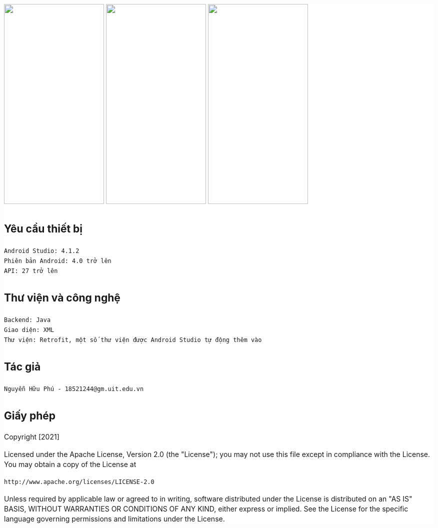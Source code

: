    <img src="https://lh3.googleusercontent.com/eFf5_W2ff1U-btT2HA1L9ap0sV_Q1P2nRQHBuVQ2d4bh_sgpiCju8MxLUrIJmOCQBe83xvnG-KGwzWlaHAOXl96Ogqeg0sZeDdx83LDIrBc_gaOdJUtf83DvHwAumsVNhgtA5mibgC5GAqV0N9cBtPLVHgW7VLFp4pihVS4F_g885_n71RDA12mZLDT-W2-kKBGGk3Fw2WhBMzJ8QOfTO4CXXqAQkBXUlE6NDkHUqmpEupaP4DonlGEaXuKizNxmbsA0m9-L6udWpbdIN-ZC8wBaJo7ok-fIlUX06CLs0pf7eLqVmABuOLtw5bg3d6p_eoc3oxM410fYyJL9eJSkf48M8tHuLtiXiASDRZTBgsnNtqY0GhJTI8qXW7bCjQ3vhbo1l1uJLYyQotkbpMt6EXTy1SoCr_I1IW0IaZVq5HcpN6s8TKU4wltqxbVv6JZOo91tuUyaiOpZ-yHSDjXOfoFDNu-L8DVE2AsneCh2vgmKGUGr6hz7nHrr8tTQYNs3N_TYXZIxJzr-o-g3lR8GiDFU9qBbJpma237zCMNa7VeoIHMVS2Z_FH67dq6qgkFHeZErXoxFnpmjcCwcusGqhnI-xOHcSZIt9E8moLjLHtsgykYR1eEkMf9A4pPJ4hhqA9XIZJWkfhxtEQ5ghdA7I2GMGb2g3Y438o73_f-f_pD50ADtEMb9eTu4GkQQ=w241-h399-no?authuser=1" height = "400" width="200">
   <img src="https://lh3.googleusercontent.com/5Q4ScZJsD92_y7GB679ugxRjrHJuRu0GFEcLVHNeBlEH6Yer1MPtoHWG6H-k6EGOVpniaKWq_gLFoTcvYqpXEJG1yY6bDemjVtu7ZteL6gSJ7QP8iiJcysnPc0utbo1RoqfjYPwyMy9vR6UDlWlBqACFC6IQ2Jyywy5ijLHCIyyJ8Dput_B-G6kFfUwf3RsEzpJN3l07jQE5e-H-cLK9e8Sz_m9QwvqDm_-8dLVQzLmKdDLa0LnORN4Ebag7sfQ7x6DF04EMGyFFCO0dnlv5GzPxTXFUNRyCoPkhgCc5VoNDNuuArnsEbhlGB4DiWSbYjsOBv00DEQxU5dQdVh9YksQrbUXWtvc5n5rcLgKb3cH8P1wS7ARJWqLTe5ypHFYC96U-L4D2xQ29Wv0qoDst3_cgKn3mztQtUFEaJuqamsLCRccEz4N5TJPZhxs05MPpwvlB4lMefVXQRYMRUknetz-oSde_yAwx5KfEOi6o9smurk0CnRPzbgxXVLMOAwi5H2IrACcaV194IrV_2n026ZsoqaQRVqCsQ5cixGSca8jnX8ic8HKQNks2AaBjZfeotZlbBR3TM0nbWhCMc5ghqJ55GA8QfXzBxEKJuRosvrY8zQrbggb-6WS0H99TNSLrRYOha6CJ4giZkPKRBTkrtcVfmq_fiSWyPgjTKQVghQ-XU76BqD4vW_V2WO46=w236-h412-no?authuser=1" height = "400" width="200">
   <img src="https://lh3.googleusercontent.com/KqFT5sNLDXY8-8NRLNLMspxv5IPYPZ2VEorIZkQ1PUJ9zOSbS8_CM5Qf8ewXjtXcVjx3nPgzC23uX77bqdCiOH6fnlphNU3-U_kPTbi6AdsPbNlsk4ZEJPOWlwE52N1kAtYwmfQuss_4EGQXK3J8mhXn1piM9gsv5rRk2-hhCVVSn8oqKUoS0DZ6f1Zehe1Y2eH2V-LDVSFIbbIkf-nrDfZCDnEmoUbJ1BB5oLI5gvtSaQ-pxIg4Y_oQGSvQjsptmA8Nv_USLpi52JW2OtLk99NfC_kTak14sQ4cm8z-8ZzLRjtjgBb0J3VoScgR7C4lyLZWzPNNceRcg8GgTrcF97COEs_-7YcnpxwHyJU-_bIo3NyOnLhD_oe7QVwqHnibvUjCOOgiHJUplEGLP4LwklFD94LdSyKeZwlsh7-y3oyd1yeE06cJQx5IVBFrW9aNYGy8jeLvuPZ93Poy2Sjy16EQpTZffsjJoPLJyAz8-vokZk2x9DllS9dxGKgOfJDeQxBBS06UfA3xJRl4oXr0rPcJ6mTWN6gWbNMEqkUvzpW2rgvFk5hzaOVZYem9Xlgj_y3YJ9cvcLHA6ImO_rcdUndf86NRbH0uwrTmZOTVpDP1eLff19do_PIOtyeI8DgzrKA9yJjUDtTWLWfolBb4OHA3bD4KszHpYSmENxr9k7jDf6-TAadGaR4zCHEi=w259-h453-no?authuser=1" height = "400" width="200">
   </p>

## Yêu cầu thiết bị
    Android Studio: 4.1.2
    Phiên bản Android: 4.0 trở lên
    API: 27 trở lên
## Thư viện và công nghệ
    Backend: Java
    Giao diện: XML
    Thư viện: Retrofit, một số thư viện được Android Studio tự động thêm vào

## Tác giả
    Nguyễn Hữu Phú - 18521244@gm.uit.edu.vn

## Giấy phép
Copyright [2021]

Licensed under the Apache License, Version 2.0 (the "License");
you may not use this file except in compliance with the License.
You may obtain a copy of the License at

    http://www.apache.org/licenses/LICENSE-2.0

Unless required by applicable law or agreed to in writing, software
distributed under the License is distributed on an "AS IS" BASIS,
WITHOUT WARRANTIES OR CONDITIONS OF ANY KIND, either express or implied.
See the License for the specific language governing permissions and
limitations under the License.